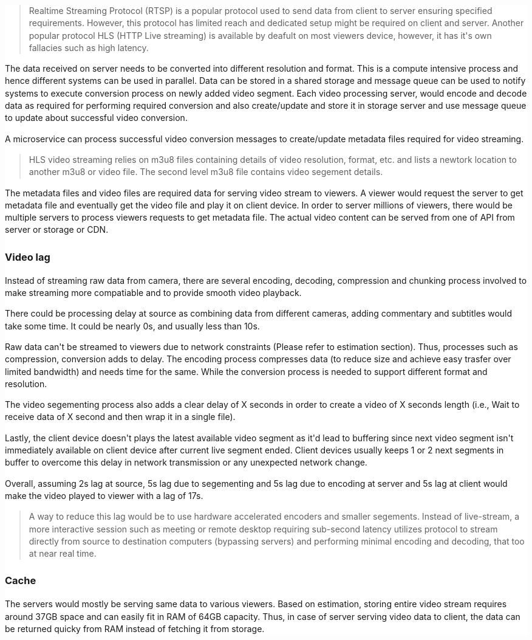 > Realtime Streaming Protocol (RTSP) is a popular protocol used to send data from client to server ensuring specified requirements. However, this protocol has limited reach and dedicated setup might be required on client and server. Another popular protocol HLS (HTTP Live streaming) is available by deafult on most viewers device, however, it has it's own fallacies such as high latency.

The data received on server needs to be converted into different resolution and format. This is a compute intensive process and hence different systems can be used in parallel. Data can be stored in a shared storage and message queue can be used to notify systems to execute conversion process on newly added video segment. Each video processing server, would encode and decode data as required for performing required conversion and also create/update and store it in storage server and use message queue to update about successful video conversion.

A microservice can process successful video conversion messages to create/update metadata files required for video streaming.

> HLS video streaming relies on m3u8 files containing details of video resolution, format, etc. and lists a newtork location to another m3u8 or video file. The second level m3u8 file contains video segement details.

The metadata files and video files are required data for serving video stream to viewers. A viewer would request the server to get metadata file and eventually get the video file and play it on client device. In order to server millions of viewers, there would be multiple servers to process viewers requests to get metadata file. The actual video content can be served from one of API from server or storage or CDN.

### Video lag
Instead of streaming raw data from camera, there are several encoding, decoding, compression and chunking process involved to make streaming more compatiable and to provide smooth video playback.

There could be processing delay at source as combining data from different cameras, adding commentary and subtitles would take some time. It could be nearly 0s, and usually less than 10s.

Raw data can't be streamed to viewers due to network constraints (Please refer to estimation section). Thus, processes such as compression, conversion adds to delay. The encoding process compresses data (to reduce size and achieve easy trasfer over limited bandwidth) and needs time for the same. While the conversion process is needed to support different format and resolution.

The video segementing process also adds a clear delay of X seconds in order to create a video of X seconds length (i.e., Wait to receive data of X second and then wrap it in a single file). 

Lastly, the client device doesn't plays the latest available video segment as it'd lead to buffering since next video segment isn't immediately available on client device after current live segment ended. Client devices usually keeps 1 or 2 next segments in buffer to overcome this delay in network transmission or any unexpected network change.

Overall, assuming 2s lag at source, 5s lag due to segementing and 5s lag due to encoding at server and 5s lag at client would make the video played to viewer with a lag of 17s.

> A way to reduce this lag would be to use hardware accelerated encoders and smaller segements.
> Instead of live-stream, a more interactive session such as meeting or remote desktop requiring sub-second latency utilizes protocol to stream directly from source to destination computers (bypassing servers) and performing minimal encoding and decoding, that too at near real time.

### Cache
The servers would mostly be serving same data to various viewers. Based on estimation, storing entire video stream requires around 37GB space and can easily fit in RAM of 64GB capacity. Thus, in case of server serving video data to client, the data can be returned quicky from RAM instead of fetching it from storage.
